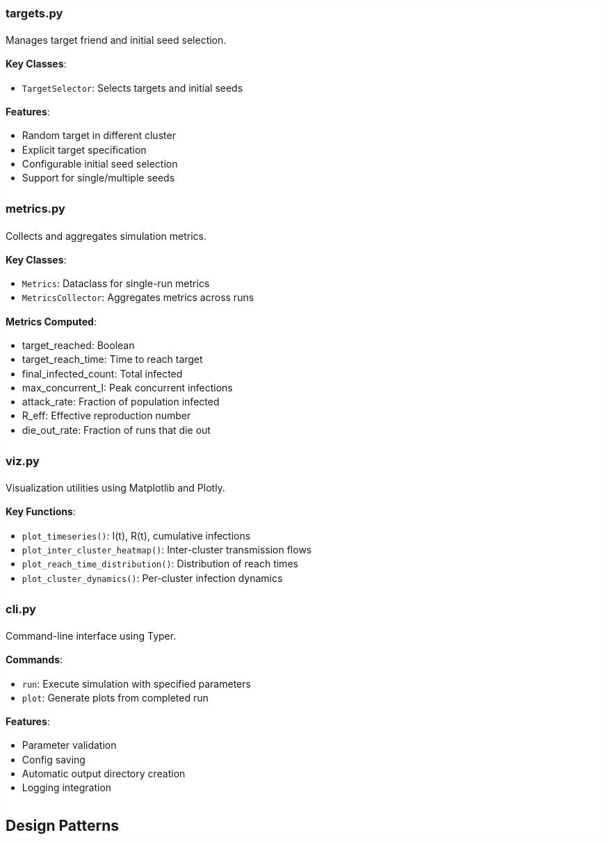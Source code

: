 ### targets.py

Manages target friend and initial seed selection.

**Key Classes**:
- `TargetSelector`: Selects targets and initial seeds

**Features**:
- Random target in different cluster
- Explicit target specification
- Configurable initial seed selection
- Support for single/multiple seeds

### metrics.py

Collects and aggregates simulation metrics.

**Key Classes**:
- `Metrics`: Dataclass for single-run metrics
- `MetricsCollector`: Aggregates metrics across runs

**Metrics Computed**:
- target_reached: Boolean
- target_reach_time: Time to reach target
- final_infected_count: Total infected
- max_concurrent_I: Peak concurrent infections
- attack_rate: Fraction of population infected
- R_eff: Effective reproduction number
- die_out_rate: Fraction of runs that die out

### viz.py

Visualization utilities using Matplotlib and Plotly.

**Key Functions**:
- `plot_timeseries()`: I(t), R(t), cumulative infections
- `plot_inter_cluster_heatmap()`: Inter-cluster transmission flows
- `plot_reach_time_distribution()`: Distribution of reach times
- `plot_cluster_dynamics()`: Per-cluster infection dynamics

### cli.py

Command-line interface using Typer.

**Commands**:
- `run`: Execute simulation with specified parameters
- `plot`: Generate plots from completed run

**Features**:
- Parameter validation
- Config saving
- Automatic output directory creation
- Logging integration

## Design Patterns
